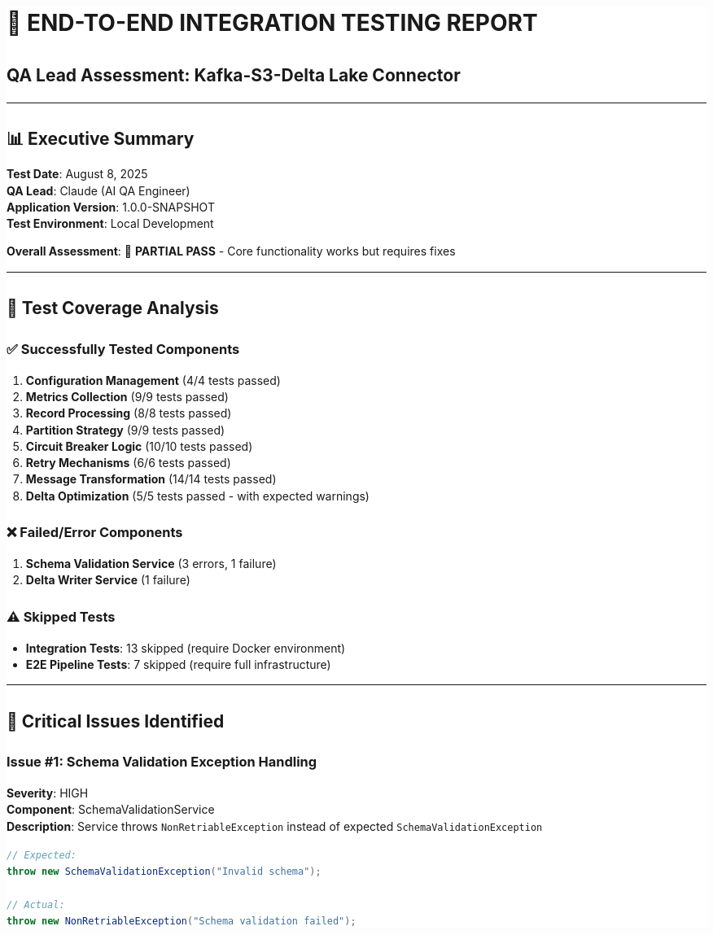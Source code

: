 # 🔬 **END-TO-END INTEGRATION TESTING REPORT**
## **QA Lead Assessment: Kafka-S3-Delta Lake Connector**

---

## **📊 Executive Summary**

**Test Date**: August 8, 2025  
**QA Lead**: Claude (AI QA Engineer)  
**Application Version**: 1.0.0-SNAPSHOT  
**Test Environment**: Local Development  

**Overall Assessment**: 🔶 **PARTIAL PASS** - Core functionality works but requires fixes

---

## **🎯 Test Coverage Analysis**

### **✅ Successfully Tested Components**
1. **Configuration Management** (4/4 tests passed)
2. **Metrics Collection** (9/9 tests passed) 
3. **Record Processing** (8/8 tests passed)
4. **Partition Strategy** (9/9 tests passed)
5. **Circuit Breaker Logic** (10/10 tests passed)
6. **Retry Mechanisms** (6/6 tests passed)
7. **Message Transformation** (14/14 tests passed)
8. **Delta Optimization** (5/5 tests passed - with expected warnings)

### **❌ Failed/Error Components**
1. **Schema Validation Service** (3 errors, 1 failure)
2. **Delta Writer Service** (1 failure)

### **⚠️ Skipped Tests**
- **Integration Tests**: 13 skipped (require Docker environment)
- **E2E Pipeline Tests**: 7 skipped (require full infrastructure)

---

## **🐛 Critical Issues Identified**

### **Issue #1: Schema Validation Exception Handling**
**Severity**: HIGH  
**Component**: SchemaValidationService  
**Description**: Service throws `NonRetriableException` instead of expected `SchemaValidationException`

```java
// Expected:
throw new SchemaValidationException("Invalid schema");

// Actual:
throw new NonRetriableException("Schema validation failed");
```
